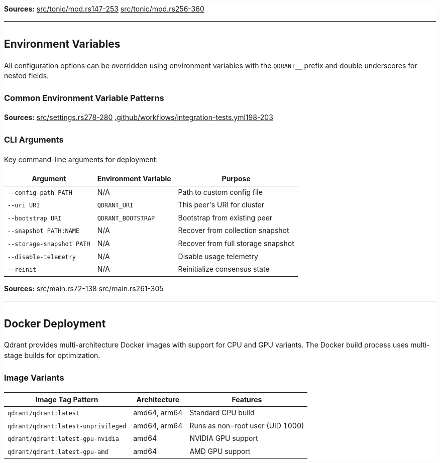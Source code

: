 **Sources:** [src/tonic/mod.rs147-253](https://github.com/qdrant/qdrant/blob/48203e41/src/tonic/mod.rs#L147-L253) [src/tonic/mod.rs256-360](https://github.com/qdrant/qdrant/blob/48203e41/src/tonic/mod.rs#L256-L360)

---

## Environment Variables

All configuration options can be overridden using environment variables with the `QDRANT__` prefix and double underscores for nested fields.

### Common Environment Variable Patterns

```
```

**Sources:** [src/settings.rs278-280](https://github.com/qdrant/qdrant/blob/48203e41/src/settings.rs#L278-L280) [.github/workflows/integration-tests.yml198-203](https://github.com/qdrant/qdrant/blob/48203e41/.github/workflows/integration-tests.yml#L198-L203)

### CLI Arguments

Key command-line arguments for deployment:

| Argument                  | Environment Variable | Purpose                            |
| ------------------------- | -------------------- | ---------------------------------- |
| `--config-path PATH`      | N/A                  | Path to custom config file         |
| `--uri URI`               | `QDRANT_URI`         | This peer's URI for cluster        |
| `--bootstrap URI`         | `QDRANT_BOOTSTRAP`   | Bootstrap from existing peer       |
| `--snapshot PATH:NAME`    | N/A                  | Recover from collection snapshot   |
| `--storage-snapshot PATH` | N/A                  | Recover from full storage snapshot |
| `--disable-telemetry`     | N/A                  | Disable usage telemetry            |
| `--reinit`                | N/A                  | Reinitialize consensus state       |

**Sources:** [src/main.rs72-138](https://github.com/qdrant/qdrant/blob/48203e41/src/main.rs#L72-L138) [src/main.rs261-305](https://github.com/qdrant/qdrant/blob/48203e41/src/main.rs#L261-L305)

---

## Docker Deployment

Qdrant provides multi-architecture Docker images with support for CPU and GPU variants. The Docker build process uses multi-stage builds for optimization.

### Image Variants

| Image Tag Pattern                   | Architecture | Features                         |
| ----------------------------------- | ------------ | -------------------------------- |
| `qdrant/qdrant:latest`              | amd64, arm64 | Standard CPU build               |
| `qdrant/qdrant:latest-unprivileged` | amd64, arm64 | Runs as non-root user (UID 1000) |
| `qdrant/qdrant:latest-gpu-nvidia`   | amd64        | NVIDIA GPU support               |
| `qdrant/qdrant:latest-gpu-amd`      | amd64        | AMD GPU support                  |
